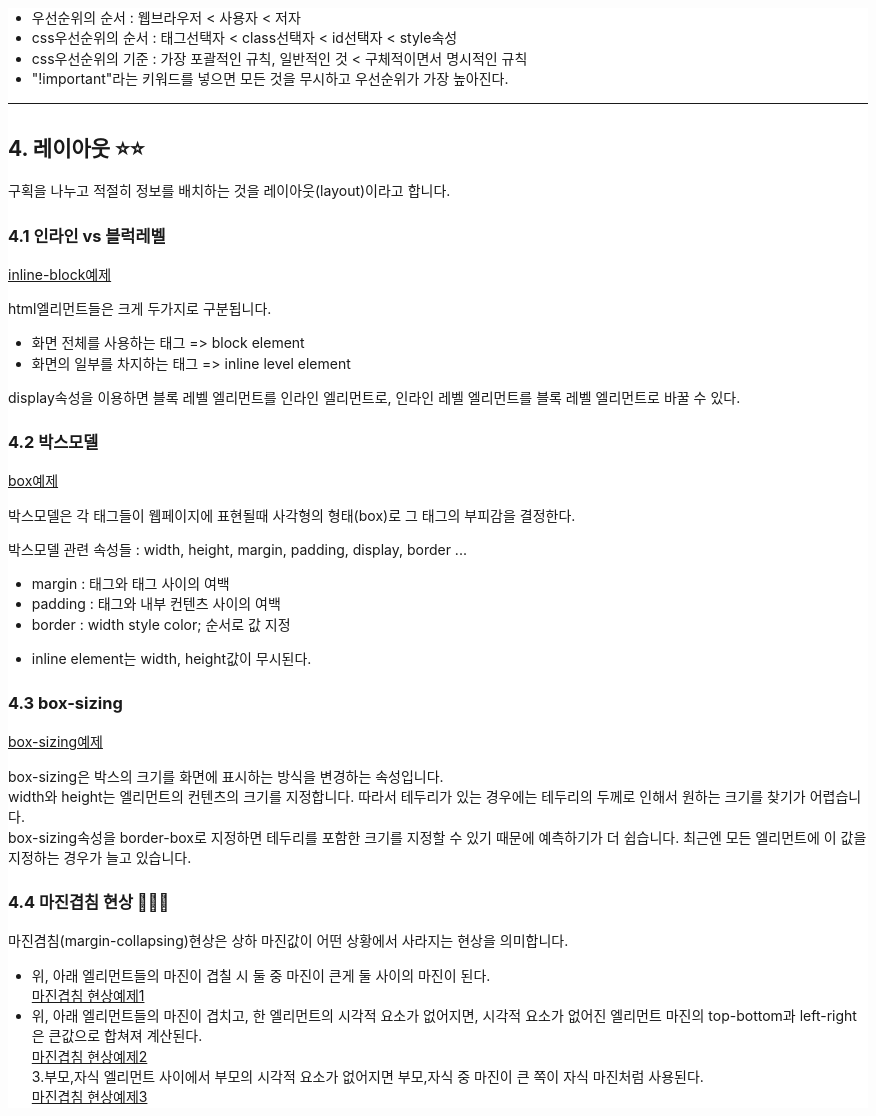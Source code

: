 - 우선순위의 순서 : 웹브라우저 < 사용자 < 저자
- css우선순위의 순서 : 태그선택자 < class선택자 < id선택자 < style속성
- css우선순위의 기준 : 가장 포괄적인 규칙, 일반적인 것 < 구체적이면서 명시적인 규칙
- "!important"라는 키워드를 넣으면 모든 것을 무시하고 우선순위가 가장 높아진다.

---

## 4. 레이아웃 ⭐️⭐️

구획을 나누고 적절히 정보를 배치하는 것을 레이아웃(layout)이라고 합니다.

### 4.1 인라인 vs 블럭레벨

[inline-block예제](https://github.com/kjhabc2002/TIL/blob/master/css3/Exam2020/inline-block.html)

html엘리먼트들은 크게 두가지로 구분됩니다.

- 화면 전체를 사용하는 태그 => block element
- 화면의 일부를 차지하는 태그 => inline level element

display속성을 이용하면 블록 레벨 엘리먼트를 인라인 엘리먼트로, 인라인 레벨 엘리먼트를 블록 레벨 엘리먼트로 바꿀 수 있다.

### 4.2 박스모델

[box예제](https://github.com/kjhabc2002/TIL/blob/master/css3/Exam2020/box.html)

박스모델은 각 태그들이 웹페이지에 표현될때 사각형의 형태(box)로 그 태그의 부피감을 결정한다.

박스모델 관련 속성들 : width, height, margin, padding, display, border ...

- margin : 태그와 태그 사이의 여백
- padding : 태그와 내부 컨텐츠 사이의 여백
- border : width style color; 순서로 값 지정

* inline element는 width, height값이 무시된다.

### 4.3 box-sizing

[box-sizing예제](https://github.com/kjhabc2002/TIL/blob/master/css3/Exam2020/box-sizing.html)

box-sizing은 박스의 크기를 화면에 표시하는 방식을 변경하는 속성입니다.  
width와 height는 엘리먼트의 컨텐츠의 크기를 지정합니다.
따라서 테두리가 있는 경우에는 테두리의 두께로 인해서 원하는 크기를 찾기가 어렵습니다.  
box-sizing속성을 border-box로 지정하면 테두리를 포함한 크기를 지정할 수 있기 때문에 예측하기가 더 쉽습니다. 최근엔 모든 엘리먼트에 이 값을 지정하는 경우가 늘고 있습니다.

### 4.4 마진겹침 현상 🌟🌟🌟

마진겸침(margin-collapsing)현상은 상하 마진값이 어떤 상황에서 사라지는 현상을 의미합니다.

- 위, 아래 엘리먼트들의 마진이 겹칠 시 둘 중 마진이 큰게 둘 사이의 마진이 된다.  
   [마진겹침 현상예제1](https://github.com/kjhabc2002/TIL/blob/master/css3/Exam2020/margin_collapsing_1.html)
- 위, 아래 엘리먼트들의 마진이 겹치고, 한 엘리먼트의 시각적 요소가 없어지면, 시각적 요소가 없어진 엘리먼트 마진의 top-bottom과 left-right은 큰값으로 합쳐져 계산된다.  
   [마진겹침 현상예제2](https://github.com/kjhabc2002/TIL/blob/master/css3/Exam2020/margin_collapsing_2.html)  
   3.부모,자식 엘리먼트 사이에서 부모의 시각적 요소가 없어지면 부모,자식 중 마진이 큰 쪽이 자식 마진처럼 사용된다.  
   [마진겹침 현상예제3](https://github.com/kjhabc2002/TIL/blob/master/css3/Exam2020/margin_collapsing_3.html)
